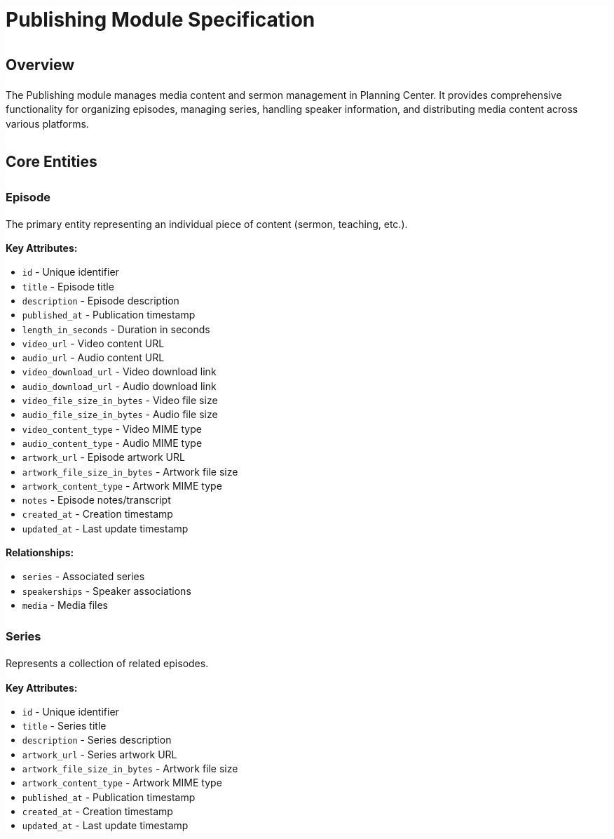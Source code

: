 # Publishing Module Specification

## Overview

The Publishing module manages media content and sermon management in Planning Center. It provides comprehensive functionality for organizing episodes, managing series, handling speaker information, and distributing media content across various platforms.

## Core Entities

### Episode
The primary entity representing an individual piece of content (sermon, teaching, etc.).

**Key Attributes:**
- `id` - Unique identifier
- `title` - Episode title
- `description` - Episode description
- `published_at` - Publication timestamp
- `length_in_seconds` - Duration in seconds
- `video_url` - Video content URL
- `audio_url` - Audio content URL
- `video_download_url` - Video download link
- `audio_download_url` - Audio download link
- `video_file_size_in_bytes` - Video file size
- `audio_file_size_in_bytes` - Audio file size
- `video_content_type` - Video MIME type
- `audio_content_type` - Audio MIME type
- `artwork_url` - Episode artwork URL
- `artwork_file_size_in_bytes` - Artwork file size
- `artwork_content_type` - Artwork MIME type
- `notes` - Episode notes/transcript
- `created_at` - Creation timestamp
- `updated_at` - Last update timestamp

**Relationships:**
- `series` - Associated series
- `speakerships` - Speaker associations
- `media` - Media files

### Series
Represents a collection of related episodes.

**Key Attributes:**
- `id` - Unique identifier
- `title` - Series title
- `description` - Series description
- `artwork_url` - Series artwork URL
- `artwork_file_size_in_bytes` - Artwork file size
- `artwork_content_type` - Artwork MIME type
- `published_at` - Publication timestamp
- `created_at` - Creation timestamp
- `updated_at` - Last update timestamp

